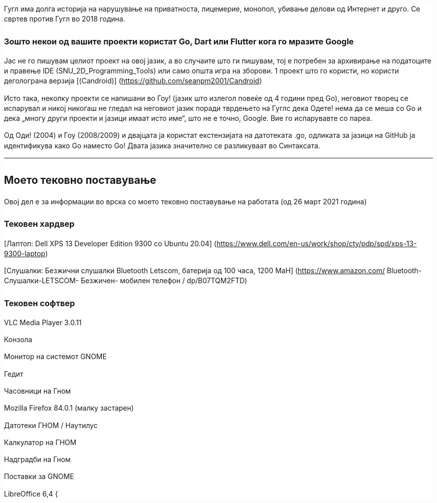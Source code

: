 Гугл има долга историја на нарушување на приватноста, лицемерие, монопол, убивање делови од Интернет и друго. Се свртев против Гугл во 2018 година.

### Зошто некои од вашите проекти користат Go, Dart или Flutter кога го мразите Google

Јас не го пишувам целиот проект на овој јазик, а во случаите што ги пишувам, тој е потребен за архивирање на податоците и правење IDE (SNU_2D_Programming_Tools) или само општа игра на зборови. 1 проект што го користи, но користи деголограна верзија [(Candroid)] (https://github.com/seanpm2001/Candroid)

Исто така, неколку проекти се напишани во Гоу! (јазик што излегол повеќе од 4 години пред Go), неговиот творец се испарувал и никој никогаш не гледал на неговиот јазик поради тврдењето на Гуглс дека Одете! нема да се меша со Go и дека „многу други проекти и јазици имаат исто име“, што не е точно, Google. Вие го испарувавте со пареа.

Од Оди! (2004) и Гоу (2008/2009) и двајцата ја користат екстензијата на датотеката .go, одликата за јазици на GitHub ја идентификува како Go наместо Go! Двата јазика значително се разликуваат во Синтаксата.

***

## Моето тековно поставување

Овој дел е за информации во врска со моето тековно поставување на работата (од 26 март 2021 година)

### Тековен хардвер

[Лаптоп: Dell XPS 13 Developer Edition 9300 со Ubuntu 20.04] (https://www.dell.com/en-us/work/shop/cty/pdp/spd/xps-13-9300-laptop)

[Слушалки: Безжични слушалки Bluetooth Letscom, батерија од 100 часа, 1200 MaH] (https://www.amazon.com/ Bluetooth-Слушалки-LETSCOM- Безжичен- мобилен телефон / dp/B07TQM2FTD)

### Тековен софтвер

VLC Media Player 3.0.11

Конзола

Монитор на системот GNOME

Гедит

Часовници на Гном

Mozilla Firefox 84.0.1 (малку застарен)

Датотеки ГНОМ / Наутилус

Калкулатор на ГНОМ

Надградби на Гном

Поставки за GNOME

LibreOffice 6,4 {
